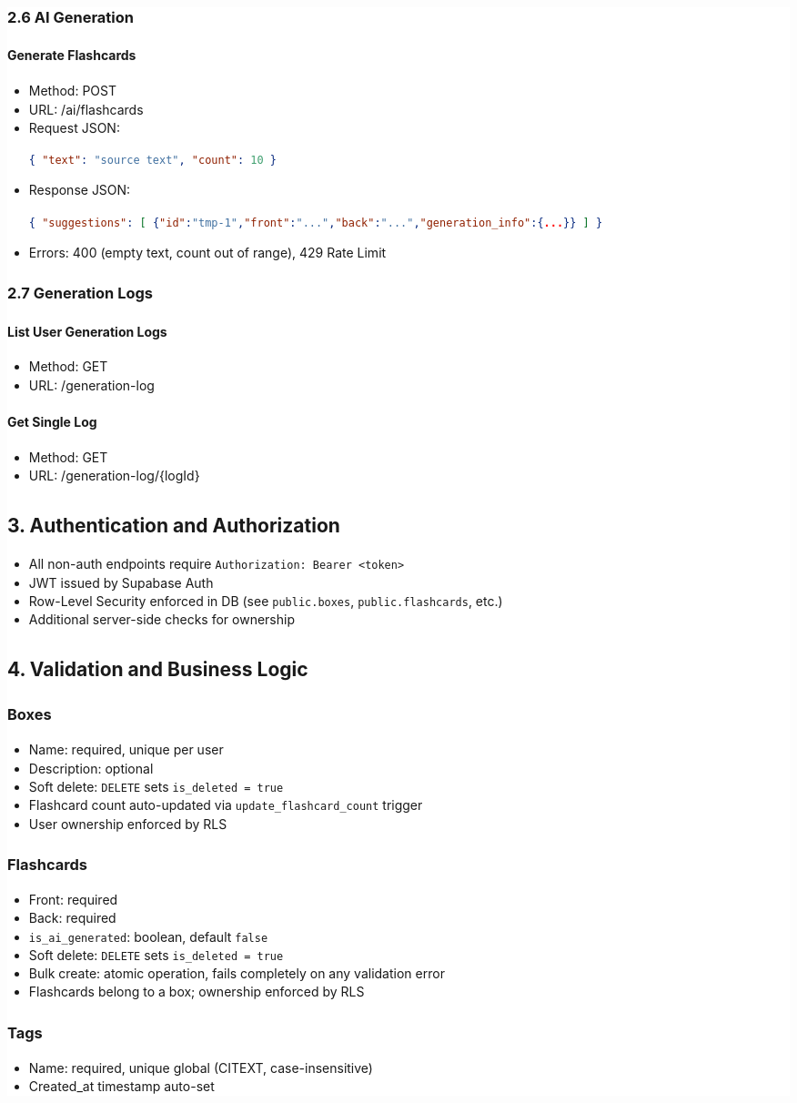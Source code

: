 ### 2.6 AI Generation

#### Generate Flashcards
- Method: POST
- URL: /ai/flashcards
- Request JSON:
  ```json
  { "text": "source text", "count": 10 }
  ```
- Response JSON:
  ```json
  { "suggestions": [ {"id":"tmp-1","front":"...","back":"...","generation_info":{...}} ] }
  ```
- Errors: 400 (empty text, count out of range), 429 Rate Limit

### 2.7 Generation Logs

#### List User Generation Logs
- Method: GET
- URL: /generation-log

#### Get Single Log
- Method: GET
- URL: /generation-log/{logId}


## 3. Authentication and Authorization
- All non-auth endpoints require `Authorization: Bearer <token>`
- JWT issued by Supabase Auth
- Row-Level Security enforced in DB (see `public.boxes`, `public.flashcards`, etc.)
- Additional server-side checks for ownership

## 4. Validation and Business Logic


### Boxes
- Name: required, unique per user
- Description: optional
- Soft delete: `DELETE` sets `is_deleted = true`
- Flashcard count auto-updated via `update_flashcard_count` trigger
- User ownership enforced by RLS

### Flashcards
- Front: required
- Back: required
- `is_ai_generated`: boolean, default `false`
- Soft delete: `DELETE` sets `is_deleted = true`
- Bulk create: atomic operation, fails completely on any validation error
- Flashcards belong to a box; ownership enforced by RLS

### Tags
- Name: required, unique global (CITEXT, case-insensitive)
- Created_at timestamp auto-set
